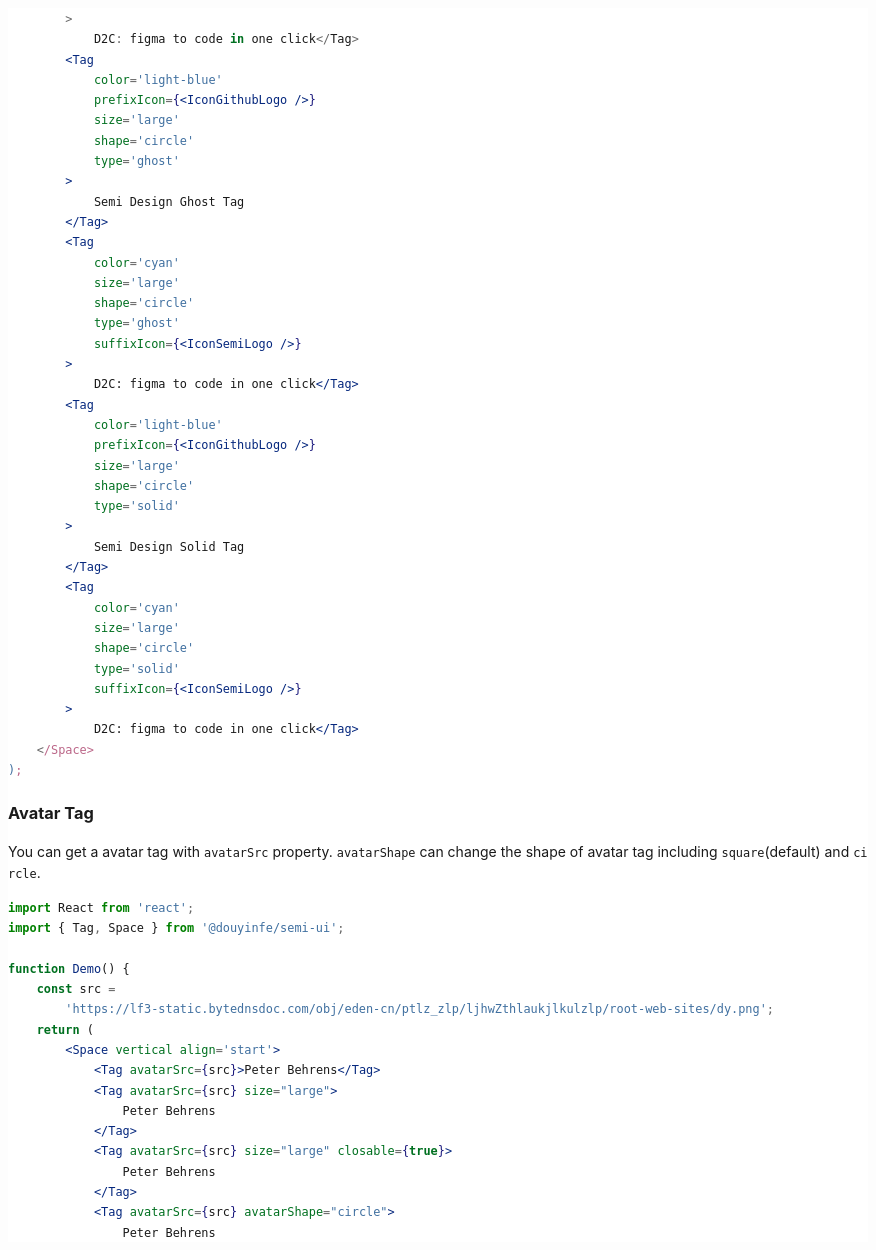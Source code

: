 ```jsx live=true
        >
            D2C: figma to code in one click</Tag>
        <Tag
            color='light-blue'
            prefixIcon={<IconGithubLogo />}
            size='large'
            shape='circle'
            type='ghost'
        >
            Semi Design Ghost Tag
        </Tag>
        <Tag
            color='cyan'
            size='large'
            shape='circle'
            type='ghost'
            suffixIcon={<IconSemiLogo />}
        >
            D2C: figma to code in one click</Tag>
        <Tag
            color='light-blue'
            prefixIcon={<IconGithubLogo />}
            size='large'
            shape='circle'
            type='solid'
        >
            Semi Design Solid Tag
        </Tag>
        <Tag
            color='cyan'
            size='large'
            shape='circle'
            type='solid'
            suffixIcon={<IconSemiLogo />}
        >
            D2C: figma to code in one click</Tag>
    </Space>
);
```

### Avatar Tag

You can get a avatar tag with `avatarSrc` property. `avatarShape` can change the shape of avatar tag including `square`(default) and `circle`.

```jsx live=true
import React from 'react';
import { Tag, Space } from '@douyinfe/semi-ui';

function Demo() {
    const src =
        'https://lf3-static.bytednsdoc.com/obj/eden-cn/ptlz_zlp/ljhwZthlaukjlkulzlp/root-web-sites/dy.png';
    return (
        <Space vertical align='start'>
            <Tag avatarSrc={src}>Peter Behrens</Tag>
            <Tag avatarSrc={src} size="large">
                Peter Behrens
            </Tag>
            <Tag avatarSrc={src} size="large" closable={true}>
                Peter Behrens
            </Tag>
            <Tag avatarSrc={src} avatarShape="circle">
                Peter Behrens
```
